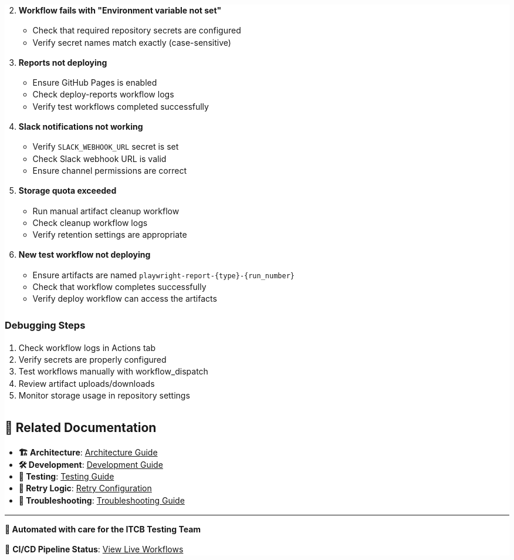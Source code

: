 2. **Workflow fails with "Environment variable not set"**

   - Check that required repository secrets are configured
   - Verify secret names match exactly (case-sensitive)

3. **Reports not deploying**

   - Ensure GitHub Pages is enabled
   - Check deploy-reports workflow logs
   - Verify test workflows completed successfully

4. **Slack notifications not working**

   - Verify `SLACK_WEBHOOK_URL` secret is set
   - Check Slack webhook URL is valid
   - Ensure channel permissions are correct

5. **Storage quota exceeded**

   - Run manual artifact cleanup workflow
   - Check cleanup workflow logs
   - Verify retention settings are appropriate

6. **New test workflow not deploying**
   - Ensure artifacts are named `playwright-report-{type}-{run_number}`
   - Check that workflow completes successfully
   - Verify deploy workflow can access the artifacts

### **Debugging Steps**

1. Check workflow logs in Actions tab
2. Verify secrets are properly configured
3. Test workflows manually with workflow_dispatch
4. Review artifact uploads/downloads
5. Monitor storage usage in repository settings

## 🔗 Related Documentation

- **🏗️ Architecture**: [Architecture Guide](../docs/ARCHITECTURE.md)
- **🛠️ Development**: [Development Guide](../docs/DEVELOPMENT.md)
- **🧪 Testing**: [Testing Guide](../docs/TESTING.md)
- **🔄 Retry Logic**: [Retry Configuration](../docs/RETRY_CONFIGURATION.md)
- **🔧 Troubleshooting**: [Troubleshooting Guide](../docs/TROUBLESHOOTING.md)

---

**💙 Automated with care for the ITCB Testing Team**

🚀 **CI/CD Pipeline Status**: [View Live Workflows](https://github.com/ITCB-2/ITCB-Testing/actions)
